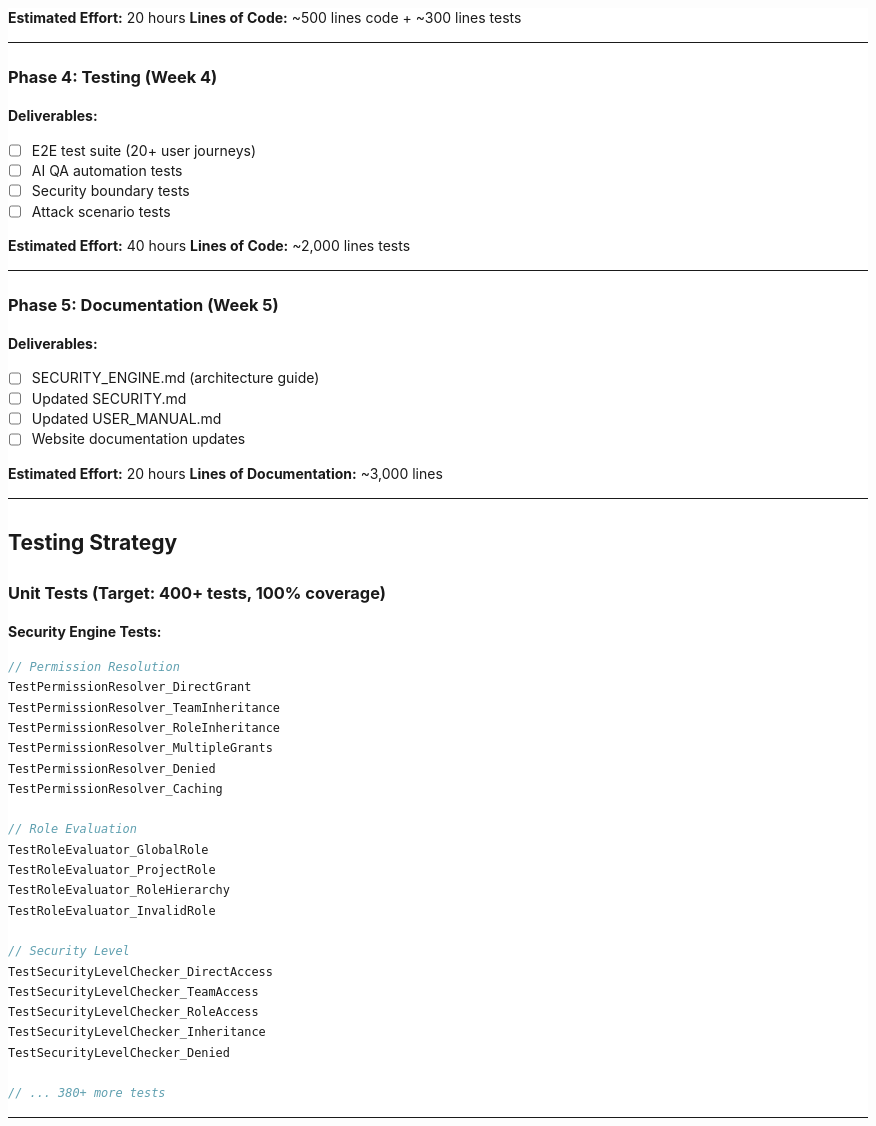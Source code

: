 **Estimated Effort:** 20 hours
**Lines of Code:** ~500 lines code + ~300 lines tests

---

### Phase 4: Testing (Week 4)

**Deliverables:**
- [ ] E2E test suite (20+ user journeys)
- [ ] AI QA automation tests
- [ ] Security boundary tests
- [ ] Attack scenario tests

**Estimated Effort:** 40 hours
**Lines of Code:** ~2,000 lines tests

---

### Phase 5: Documentation (Week 5)

**Deliverables:**
- [ ] SECURITY_ENGINE.md (architecture guide)
- [ ] Updated SECURITY.md
- [ ] Updated USER_MANUAL.md
- [ ] Website documentation updates

**Estimated Effort:** 20 hours
**Lines of Documentation:** ~3,000 lines

---

## Testing Strategy

### Unit Tests (Target: 400+ tests, 100% coverage)

**Security Engine Tests:**
```go
// Permission Resolution
TestPermissionResolver_DirectGrant
TestPermissionResolver_TeamInheritance
TestPermissionResolver_RoleInheritance
TestPermissionResolver_MultipleGrants
TestPermissionResolver_Denied
TestPermissionResolver_Caching

// Role Evaluation
TestRoleEvaluator_GlobalRole
TestRoleEvaluator_ProjectRole
TestRoleEvaluator_RoleHierarchy
TestRoleEvaluator_InvalidRole

// Security Level
TestSecurityLevelChecker_DirectAccess
TestSecurityLevelChecker_TeamAccess
TestSecurityLevelChecker_RoleAccess
TestSecurityLevelChecker_Inheritance
TestSecurityLevelChecker_Denied

// ... 380+ more tests
```

---